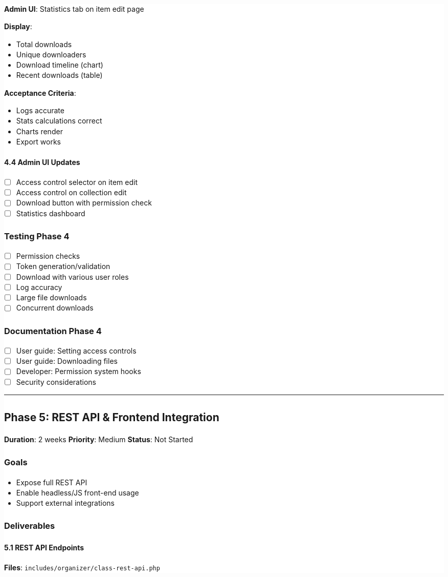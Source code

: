 **Admin UI**: Statistics tab on item edit page

**Display**:
- Total downloads
- Unique downloaders
- Download timeline (chart)
- Recent downloads (table)

**Acceptance Criteria**:
- Logs accurate
- Stats calculations correct
- Charts render
- Export works

#### 4.4 Admin UI Updates
- [ ] Access control selector on item edit
- [ ] Access control on collection edit
- [ ] Download button with permission check
- [ ] Statistics dashboard

### Testing Phase 4
- [ ] Permission checks
- [ ] Token generation/validation
- [ ] Download with various user roles
- [ ] Log accuracy
- [ ] Large file downloads
- [ ] Concurrent downloads

### Documentation Phase 4
- [ ] User guide: Setting access controls
- [ ] User guide: Downloading files
- [ ] Developer: Permission system hooks
- [ ] Security considerations

---

## Phase 5: REST API & Frontend Integration
**Duration**: 2 weeks
**Priority**: Medium
**Status**: Not Started

### Goals
- Expose full REST API
- Enable headless/JS front-end usage
- Support external integrations

### Deliverables

#### 5.1 REST API Endpoints
**Files**: `includes/organizer/class-rest-api.php`
